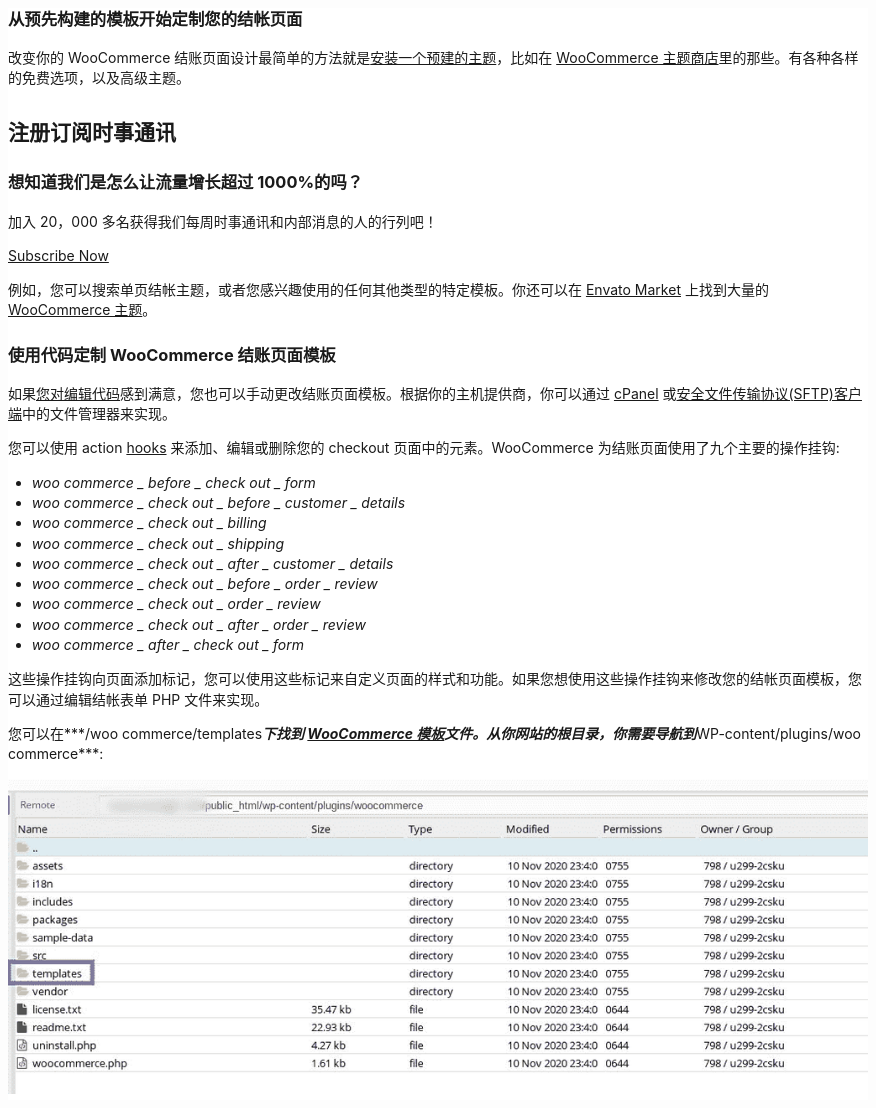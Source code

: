 ### 从预先构建的模板开始定制您的结帐页面

改变你的 WooCommerce 结账页面设计最简单的方法就是[安装一个预建的主题](https://kinsta.com/blog/fastest-woocommerce-theme/)，比如在 [WooCommerce 主题商店](https://woocommerce.com/product-category/themes?)里的那些。有各种各样的免费选项，以及高级主题。

## 注册订阅时事通讯



### 想知道我们是怎么让流量增长超过 1000%的吗？

加入 20，000 多名获得我们每周时事通讯和内部消息的人的行列吧！

[Subscribe Now](#newsletter)

例如，您可以搜索单页结帐主题，或者您感兴趣使用的任何其他类型的特定模板。你还可以在 [Envato Market](https://themeforest.net/search/woocommerce%20one%20page%20checkout) 上找到大量的 [WooCommerce 主题](https://kinsta.com/blog/woocommerce-themes/)。

### 使用代码定制 WooCommerce 结账页面模板

如果[您对编辑代码](https://kinsta.com/knowledgebase/edit-wordpress-code/)感到满意，您也可以手动更改结账页面模板。根据你的主机提供商，你可以通过 [cPanel](https://kinsta.com/knowledgebase/what-is-cpanel/) 或[安全文件传输协议(SFTP)客户端](https://kinsta.com/knowledgebase/how-to-use-sftp/)中的文件管理器来实现。

您可以使用 action [hooks](https://kinsta.com/blog/wordpress-hooks/) 来添加、编辑或删除您的 checkout 页面中的元素。WooCommerce 为结账页面使用了九个主要的操作挂钩:

*   *woo commerce _ before _ check out _ form*
*   *woo commerce _ check out _ before _ customer _ details*
*   *woo commerce _ check out _ billing*
*   *woo commerce _ check out _ shipping*
*   *woo commerce _ check out _ after _ customer _ details*
*   *woo commerce _ check out _ before _ order _ review*
*   *woo commerce _ check out _ order _ review*
*   *woo commerce _ check out _ after _ order _ review*
*   *woo commerce _ after _ check out _ form*

这些操作挂钩向页面添加标记，您可以使用这些标记来自定义页面的样式和功能。如果您想使用这些操作挂钩来修改您的结帐页面模板，您可以通过编辑结帐表单 PHP 文件来实现。

您可以在***/woo commerce/templates***下找到 [WooCommerce 模板](https://docs.woocommerce.com/document/template-structure/)文件。从你网站的根目录，你需要导航到***WP-content/plugins/woo commerce***:

![woocommerce templates folder](img/f382b724b0099b37e95e05b3d69a7330.png)
